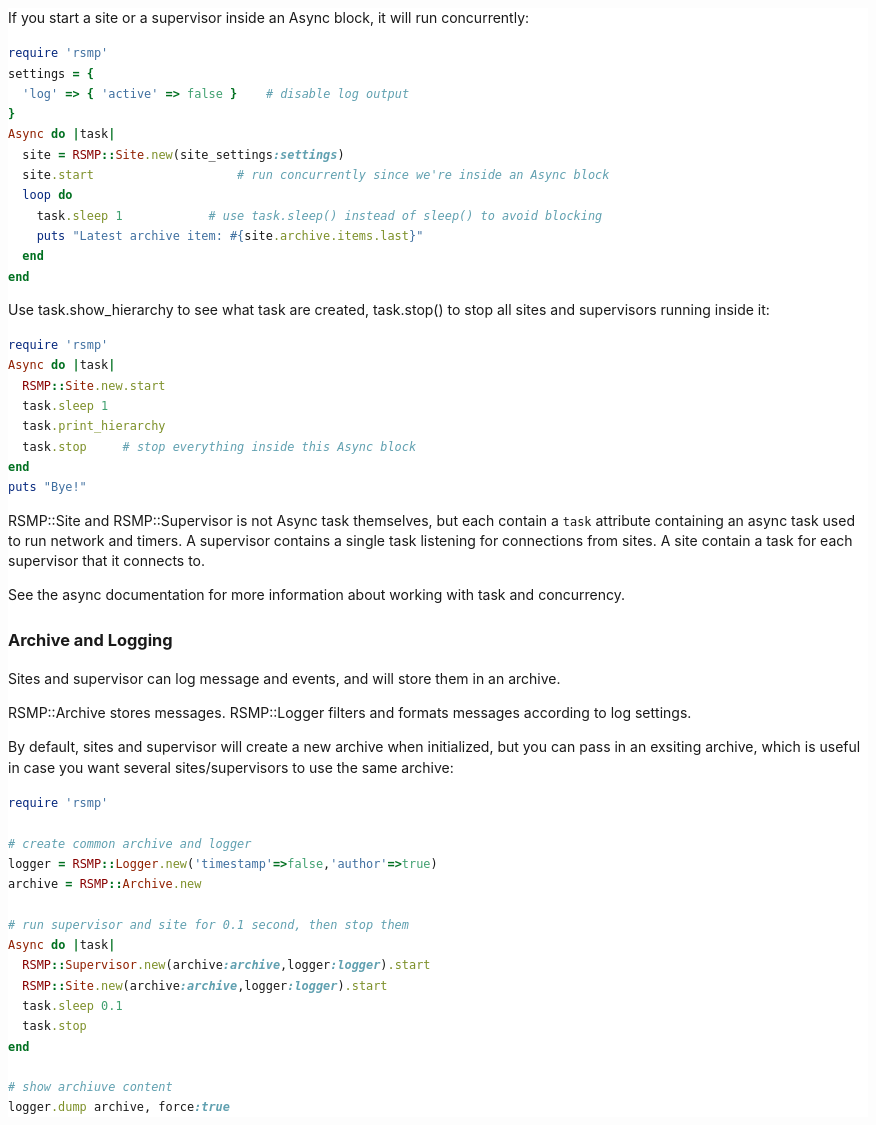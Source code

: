 If you start a site or a supervisor inside an Async block, it will run concurrently:

```ruby
require 'rsmp'
settings = {
  'log' => { 'active' => false }    # disable log output
}
Async do |task|
  site = RSMP::Site.new(site_settings:settings)
  site.start 					# run concurrently since we're inside an Async block
  loop do
    task.sleep 1			# use task.sleep() instead of sleep() to avoid blocking
    puts "Latest archive item: #{site.archive.items.last}"
  end
end
```

Use task.show_hierarchy to see what task are created, task.stop() to stop all sites and supervisors running inside it:

```ruby
require 'rsmp'
Async do |task|
  RSMP::Site.new.start
  task.sleep 1
  task.print_hierarchy
  task.stop     # stop everything inside this Async block
end
puts "Bye!"
```

RSMP::Site and RSMP::Supervisor is not Async task themselves, but each contain a ```task``` attribute containing an async task used to run network and timers. A supervisor contains a single task listening for connections from sites. A site contain a task for each supervisor that it connects to.

See the async documentation for more information about working with task and concurrency.

### Archive and Logging
Sites and supervisor can log message and events, and will store them in an archive.

RSMP::Archive stores messages. RSMP::Logger filters and formats messages according to log settings.

By default, sites and supervisor will create a new archive when initialized, but you can pass in an exsiting archive, which is useful in case you want several sites/supervisors to use the same archive:

```ruby
require 'rsmp'

# create common archive and logger
logger = RSMP::Logger.new('timestamp'=>false,'author'=>true)
archive = RSMP::Archive.new

# run supervisor and site for 0.1 second, then stop them
Async do |task|
  RSMP::Supervisor.new(archive:archive,logger:logger).start
  RSMP::Site.new(archive:archive,logger:logger).start
  task.sleep 0.1
  task.stop
end

# show archiuve content
logger.dump archive, force:true
```
